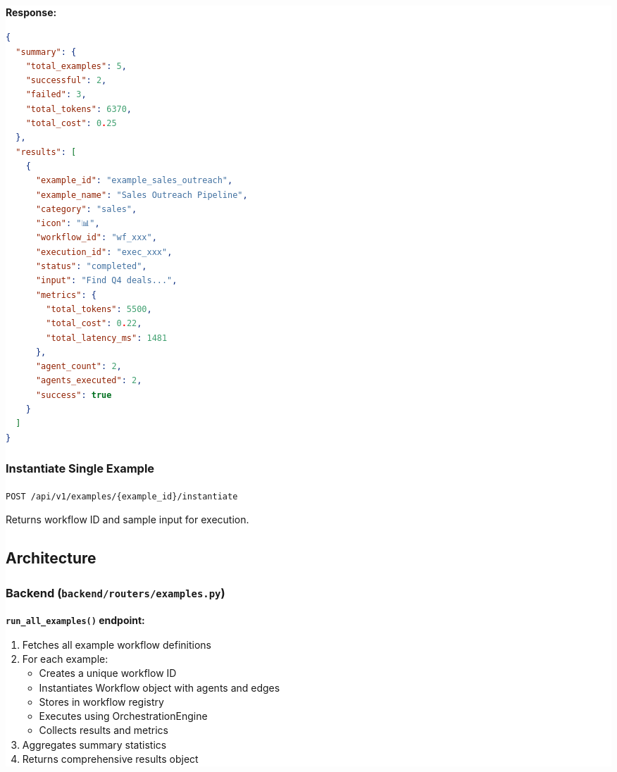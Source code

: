 **Response:**
```json
{
  "summary": {
    "total_examples": 5,
    "successful": 2,
    "failed": 3,
    "total_tokens": 6370,
    "total_cost": 0.25
  },
  "results": [
    {
      "example_id": "example_sales_outreach",
      "example_name": "Sales Outreach Pipeline",
      "category": "sales",
      "icon": "📊",
      "workflow_id": "wf_xxx",
      "execution_id": "exec_xxx",
      "status": "completed",
      "input": "Find Q4 deals...",
      "metrics": {
        "total_tokens": 5500,
        "total_cost": 0.22,
        "total_latency_ms": 1481
      },
      "agent_count": 2,
      "agents_executed": 2,
      "success": true
    }
  ]
}
```

### Instantiate Single Example
```bash
POST /api/v1/examples/{example_id}/instantiate
```

Returns workflow ID and sample input for execution.

## Architecture

### Backend (`backend/routers/examples.py`)

**`run_all_examples()` endpoint:**
1. Fetches all example workflow definitions
2. For each example:
   - Creates a unique workflow ID
   - Instantiates Workflow object with agents and edges
   - Stores in workflow registry
   - Executes using OrchestrationEngine
   - Collects results and metrics
3. Aggregates summary statistics
4. Returns comprehensive results object
